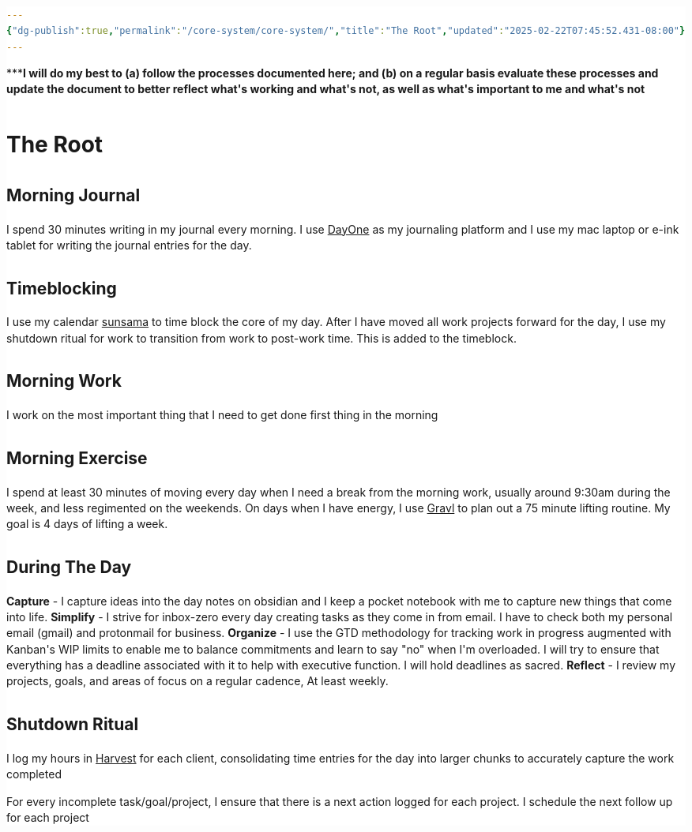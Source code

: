 ```yaml
---
{"dg-publish":true,"permalink":"/core-system/core-system/","title":"The Root","updated":"2025-02-22T07:45:52.431-08:00"}
---
```


*****I will do my best to (a) follow the processes documented here; and (b) on a regular basis evaluate these processes and update the document to better reflect what's working and what's not, as well as what's important to me and what's not**

# The Root

## Morning Journal
I spend 30 minutes writing in my journal every morning. I use [DayOne](https://dayoneapp.com/) as my journaling platform and I use my mac laptop or e-ink tablet for writing the journal entries for the day.
## Timeblocking
I use my calendar [sunsama](https://sunsama.com/share?refId=Qs4udE6cL7EEvMP6z) to time block the core of my day. After I have moved all work projects forward for the day, I use my shutdown ritual for work to transition from work to post-work time. This is added to the timeblock.
## Morning Work
I work on the most important thing that I need to get done first thing in the morning
## Morning Exercise
I spend at least 30 minutes of moving every day when I need a break from the morning work, usually around 9:30am during the week, and less regimented on the weekends. On days when I have energy, I use [Gravl](https://www.gravl.ai/) to plan out a 75 minute lifting routine. My goal is 4 days of lifting a week.
## During The Day
**Capture** - I capture ideas into the day notes on obsidian and I keep a pocket notebook with me to capture new things that come into life.
**Simplify** - I strive for inbox-zero every day creating tasks as they come in from email. I have to check both my personal email (gmail) and protonmail for business.
**Organize** - I use the GTD methodology for tracking work in progress augmented with Kanban's WIP limits to enable me to balance commitments and learn to say "no" when I'm overloaded. I will try to ensure that everything has a deadline associated with it to help with executive function. I will hold deadlines as sacred.
**Reflect** - I review my projects, goals, and areas of focus on a regular cadence, At least weekly.

## Shutdown Ritual
I log my hours in [Harvest](http://try.hrv.st/4-899152) for each client, consolidating time entries for the day into larger chunks to accurately capture the work completed

For every incomplete task/goal/project, I ensure that there is a next action logged for each project. I schedule the next follow up for each project
